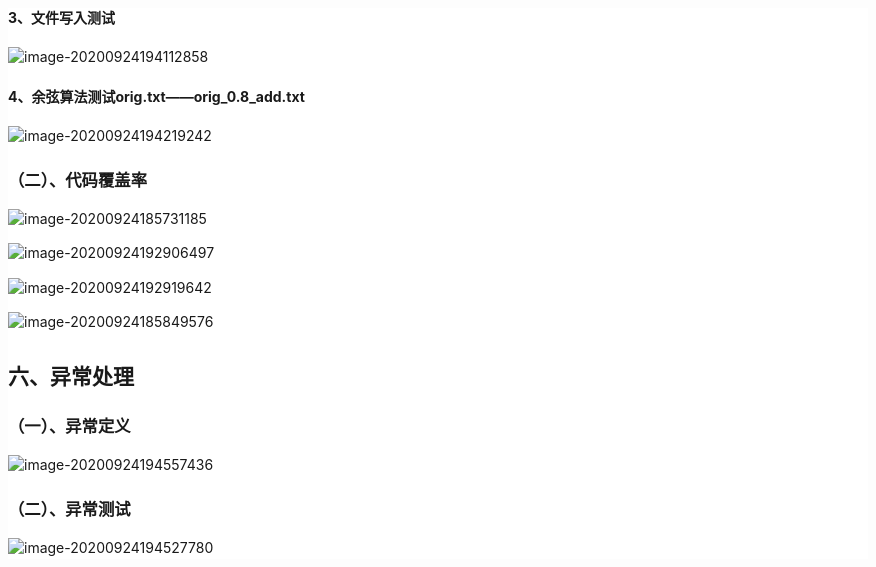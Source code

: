 #### 3、文件写入测试

![image-20200924194112858](C:\Users\huang\AppData\Roaming\Typora\typora-user-images\image-20200924194112858.png)

#### 4、余弦算法测试orig.txt——orig_0.8_add.txt

![image-20200924194219242](C:\Users\huang\AppData\Roaming\Typora\typora-user-images\image-20200924194219242.png)

### （二）、代码覆盖率

![image-20200924185731185](C:\Users\huang\AppData\Roaming\Typora\typora-user-images\image-20200924185731185.png)

![image-20200924192906497](C:\Users\huang\AppData\Roaming\Typora\typora-user-images\image-20200924192906497.png)

![image-20200924192919642](C:\Users\huang\AppData\Roaming\Typora\typora-user-images\image-20200924192919642.png)

![image-20200924185849576](C:\Users\huang\AppData\Roaming\Typora\typora-user-images\image-20200924185849576.png)

## 六、异常处理

### （一）、异常定义

![image-20200924194557436](C:\Users\huang\AppData\Roaming\Typora\typora-user-images\image-20200924194557436.png)

### （二）、异常测试

![image-20200924194527780](C:\Users\huang\AppData\Roaming\Typora\typora-user-images\image-20200924194527780.png)